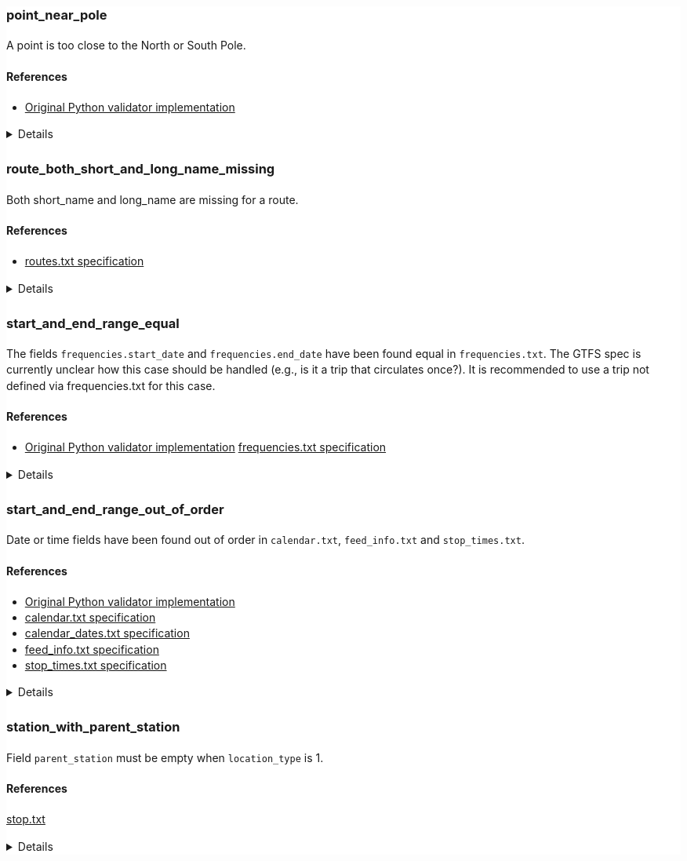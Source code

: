 <a name="PointNearPoleNotice"/>

### point_near_pole

A point is too close to the North or South Pole.

#### References
* [Original Python validator implementation](https://github.com/google/transitfeed)
<details></details>

<a name="RouteBothShortAndLongNameMissingNotice"/>

### route_both_short_and_long_name_missing

Both short_name and long_name are missing for a route.

#### References
* [routes.txt specification](http://gtfs.org/reference/static/#routestxt)
<details></details>

<a name="StartAndEndRangeEqualNotice"/>

### start_and_end_range_equal

The fields `frequencies.start_date` and `frequencies.end_date` have been found equal in `frequencies.txt`. The GTFS spec is currently unclear how this case should be handled (e.g., is it a trip that circulates once?). It is recommended to use a trip not defined via frequencies.txt for this case.

#### References
* [Original Python validator implementation](https://github.com/google/transitfeed)
[frequencies.txt specification](http://gtfs.org/reference/static#frequenciestxt)
<details></details>

<a name="StartAndEndRangeOutOfOrderNotice"/>

### start_and_end_range_out_of_order

Date or time fields have been found out of order in `calendar.txt`, `feed_info.txt` and `stop_times.txt`.

#### References
* [Original Python validator implementation](https://github.com/google/transitfeed)
* [calendar.txt specification](http://gtfs.org/reference/static#calendartxt)
* [calendar_dates.txt specification](http://gtfs.org/reference/static#calendar_datestxt)
* [feed_info.txt specification](http://gtfs.org/reference/static#feed_infotxt)
* [stop_times.txt specification](http://gtfs.org/reference/static#stop_timestxt)
<details></details>

<a name="StationWithParentStationNotice"/>

### station_with_parent_station

Field `parent_station` must be empty when `location_type` is 1.

#### References
[stop.txt](http://gtfs.org/reference/static/#stopstxt)
<details></details>
